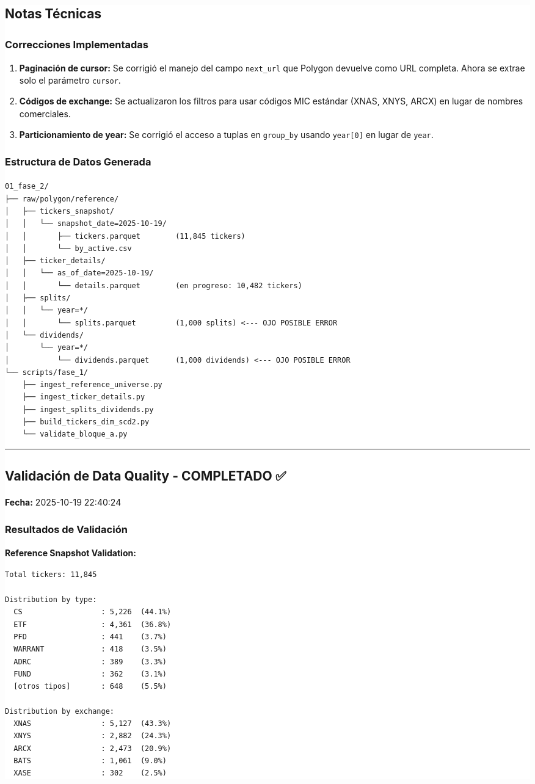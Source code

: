 ## Notas Técnicas

### Correcciones Implementadas
1. **Paginación de cursor:** Se corrigió el manejo del campo `next_url` que Polygon devuelve como URL completa. Ahora se extrae solo el parámetro `cursor`.

2. **Códigos de exchange:** Se actualizaron los filtros para usar códigos MIC estándar (XNAS, XNYS, ARCX) en lugar de nombres comerciales.

3. **Particionamiento de year:** Se corrigió el acceso a tuplas en `group_by` usando `year[0]` en lugar de `year`.

### Estructura de Datos Generada
```
01_fase_2/
├── raw/polygon/reference/
│   ├── tickers_snapshot/
│   │   └── snapshot_date=2025-10-19/
│   │       ├── tickers.parquet        (11,845 tickers)
│   │       └── by_active.csv
│   ├── ticker_details/
│   │   └── as_of_date=2025-10-19/
│   │       └── details.parquet        (en progreso: 10,482 tickers)
│   ├── splits/
│   │   └── year=*/
│   │       └── splits.parquet         (1,000 splits) <--- OJO POSIBLE ERROR
│   └── dividends/
│       └── year=*/
│           └── dividends.parquet      (1,000 dividends) <--- OJO POSIBLE ERROR
└── scripts/fase_1/
    ├── ingest_reference_universe.py
    ├── ingest_ticker_details.py
    ├── ingest_splits_dividends.py
    ├── build_tickers_dim_scd2.py
    └── validate_bloque_a.py
```

---

## Validación de Data Quality - COMPLETADO ✅

**Fecha:** 2025-10-19 22:40:24

### Resultados de Validación

**Reference Snapshot Validation:**
```
Total tickers: 11,845

Distribution by type:
  CS                  : 5,226  (44.1%)
  ETF                 : 4,361  (36.8%)
  PFD                 : 441    (3.7%)
  WARRANT             : 418    (3.5%)
  ADRC                : 389    (3.3%)
  FUND                : 362    (3.1%)
  [otros tipos]       : 648    (5.5%)

Distribution by exchange:
  XNAS                : 5,127  (43.3%)
  XNYS                : 2,882  (24.3%)
  ARCX                : 2,473  (20.9%)
  BATS                : 1,061  (9.0%)
  XASE                : 302    (2.5%)
```